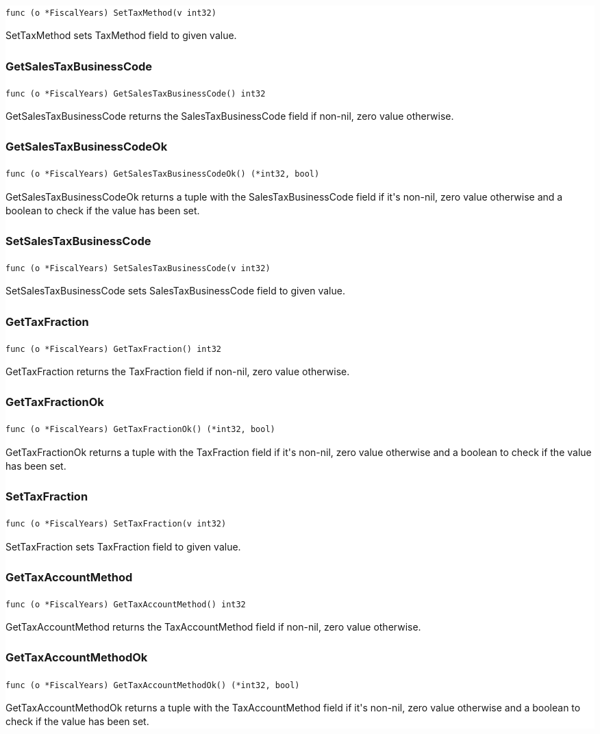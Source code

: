 `func (o *FiscalYears) SetTaxMethod(v int32)`

SetTaxMethod sets TaxMethod field to given value.


### GetSalesTaxBusinessCode

`func (o *FiscalYears) GetSalesTaxBusinessCode() int32`

GetSalesTaxBusinessCode returns the SalesTaxBusinessCode field if non-nil, zero value otherwise.

### GetSalesTaxBusinessCodeOk

`func (o *FiscalYears) GetSalesTaxBusinessCodeOk() (*int32, bool)`

GetSalesTaxBusinessCodeOk returns a tuple with the SalesTaxBusinessCode field if it's non-nil, zero value otherwise
and a boolean to check if the value has been set.

### SetSalesTaxBusinessCode

`func (o *FiscalYears) SetSalesTaxBusinessCode(v int32)`

SetSalesTaxBusinessCode sets SalesTaxBusinessCode field to given value.


### GetTaxFraction

`func (o *FiscalYears) GetTaxFraction() int32`

GetTaxFraction returns the TaxFraction field if non-nil, zero value otherwise.

### GetTaxFractionOk

`func (o *FiscalYears) GetTaxFractionOk() (*int32, bool)`

GetTaxFractionOk returns a tuple with the TaxFraction field if it's non-nil, zero value otherwise
and a boolean to check if the value has been set.

### SetTaxFraction

`func (o *FiscalYears) SetTaxFraction(v int32)`

SetTaxFraction sets TaxFraction field to given value.


### GetTaxAccountMethod

`func (o *FiscalYears) GetTaxAccountMethod() int32`

GetTaxAccountMethod returns the TaxAccountMethod field if non-nil, zero value otherwise.

### GetTaxAccountMethodOk

`func (o *FiscalYears) GetTaxAccountMethodOk() (*int32, bool)`

GetTaxAccountMethodOk returns a tuple with the TaxAccountMethod field if it's non-nil, zero value otherwise
and a boolean to check if the value has been set.
